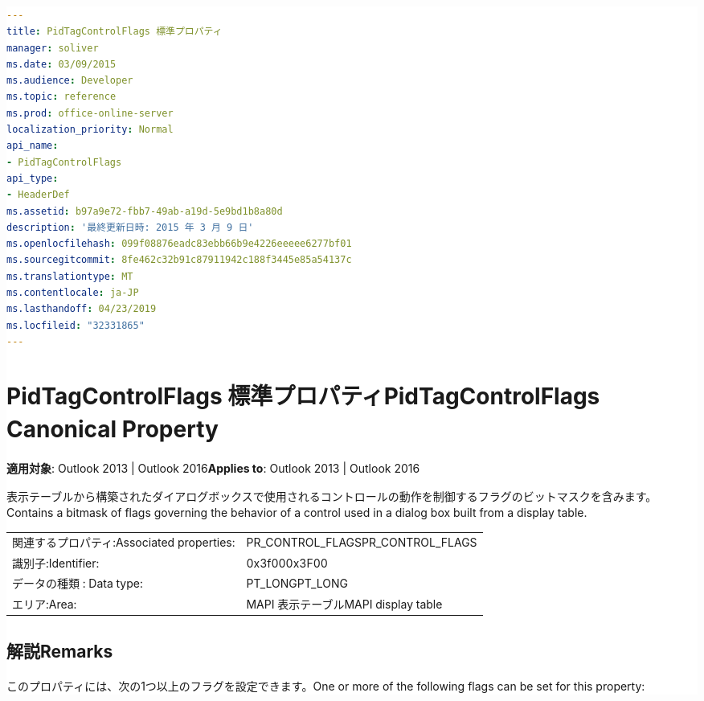 ```yaml
---
title: PidTagControlFlags 標準プロパティ
manager: soliver
ms.date: 03/09/2015
ms.audience: Developer
ms.topic: reference
ms.prod: office-online-server
localization_priority: Normal
api_name:
- PidTagControlFlags
api_type:
- HeaderDef
ms.assetid: b97a9e72-fbb7-49ab-a19d-5e9bd1b8a80d
description: '最終更新日時: 2015 年 3 月 9 日'
ms.openlocfilehash: 099f08876eadc83ebb66b9e4226eeeee6277bf01
ms.sourcegitcommit: 8fe462c32b91c87911942c188f3445e85a54137c
ms.translationtype: MT
ms.contentlocale: ja-JP
ms.lasthandoff: 04/23/2019
ms.locfileid: "32331865"
---
```

# <a name="pidtagcontrolflags-canonical-property"></a><span data-ttu-id="efd6a-103">PidTagControlFlags 標準プロパティ</span><span class="sxs-lookup"><span data-stu-id="efd6a-103">PidTagControlFlags Canonical Property</span></span>

  
  
<span data-ttu-id="efd6a-104">**適用対象**: Outlook 2013 | Outlook 2016</span><span class="sxs-lookup"><span data-stu-id="efd6a-104">**Applies to**: Outlook 2013 | Outlook 2016</span></span> 
  
<span data-ttu-id="efd6a-105">表示テーブルから構築されたダイアログボックスで使用されるコントロールの動作を制御するフラグのビットマスクを含みます。</span><span class="sxs-lookup"><span data-stu-id="efd6a-105">Contains a bitmask of flags governing the behavior of a control used in a dialog box built from a display table.</span></span>
  
|||
|:-----|:-----|
|<span data-ttu-id="efd6a-106">関連するプロパティ:</span><span class="sxs-lookup"><span data-stu-id="efd6a-106">Associated properties:</span></span>  <br/> |<span data-ttu-id="efd6a-107">PR_CONTROL_FLAGS</span><span class="sxs-lookup"><span data-stu-id="efd6a-107">PR_CONTROL_FLAGS</span></span>  <br/> |
|<span data-ttu-id="efd6a-108">識別子:</span><span class="sxs-lookup"><span data-stu-id="efd6a-108">Identifier:</span></span>  <br/> |<span data-ttu-id="efd6a-109">0x3f00</span><span class="sxs-lookup"><span data-stu-id="efd6a-109">0x3F00</span></span>  <br/> |
|<span data-ttu-id="efd6a-110">データの種類 : </span><span class="sxs-lookup"><span data-stu-id="efd6a-110">Data type:</span></span>  <br/> |<span data-ttu-id="efd6a-111">PT_LONG</span><span class="sxs-lookup"><span data-stu-id="efd6a-111">PT_LONG</span></span>  <br/> |
|<span data-ttu-id="efd6a-112">エリア:</span><span class="sxs-lookup"><span data-stu-id="efd6a-112">Area:</span></span>  <br/> |<span data-ttu-id="efd6a-113">MAPI 表示テーブル</span><span class="sxs-lookup"><span data-stu-id="efd6a-113">MAPI display table</span></span>  <br/> |
   
## <a name="remarks"></a><span data-ttu-id="efd6a-114">解説</span><span class="sxs-lookup"><span data-stu-id="efd6a-114">Remarks</span></span>

<span data-ttu-id="efd6a-115">このプロパティには、次の1つ以上のフラグを設定できます。</span><span class="sxs-lookup"><span data-stu-id="efd6a-115">One or more of the following flags can be set for this property:</span></span>
  